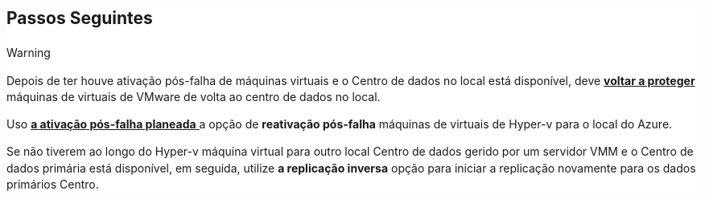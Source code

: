
## <a name="next-steps"></a>Passos Seguintes

> [!WARNING]
> Depois de ter houve ativação pós-falha de máquinas virtuais e o Centro de dados no local está disponível, deve [ **voltar a proteger** ](vmware-azure-reprotect.md) máquinas de virtuais de VMware de volta ao centro de dados no local.

Uso [ **a ativação pós-falha planeada** ](hyper-v-azure-failback.md) a opção de **reativação pós-falha** máquinas de virtuais de Hyper-v para o local do Azure.

Se não tiverem ao longo do Hyper-v máquina virtual para outro local Centro de dados gerido por um servidor VMM e o Centro de dados primária está disponível, em seguida, utilize **a replicação inversa** opção para iniciar a replicação novamente para os dados primários Centro.
